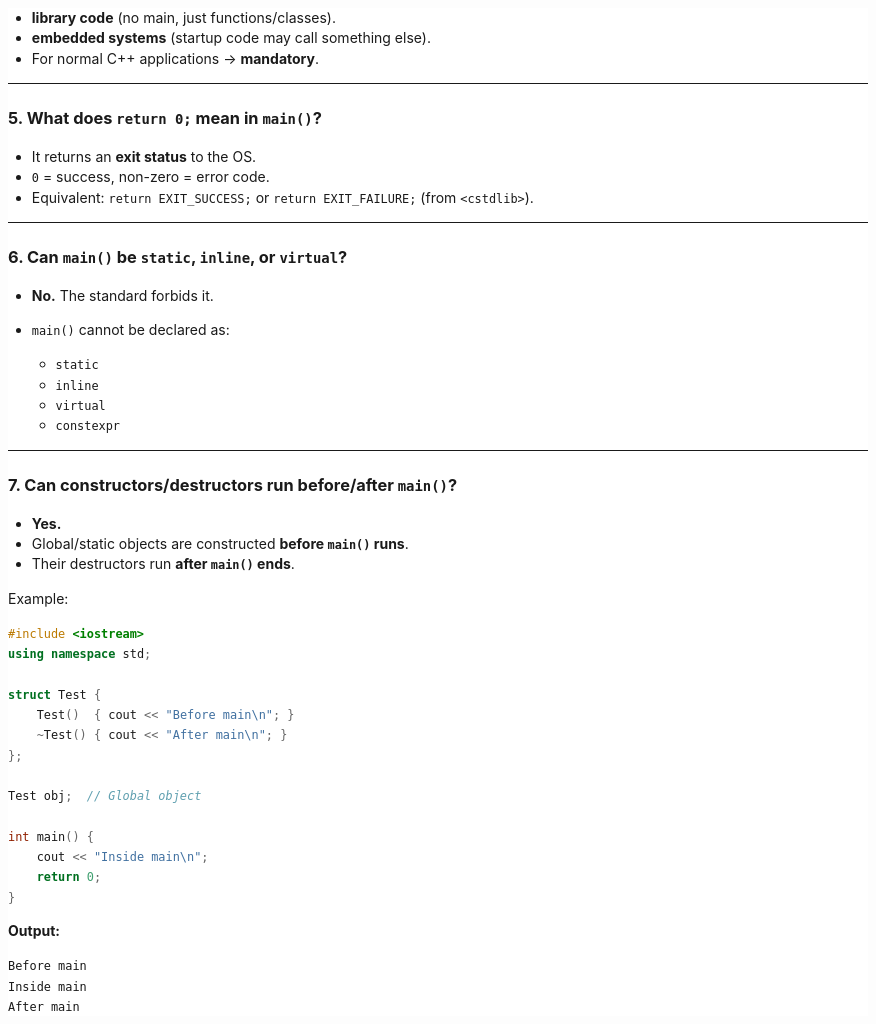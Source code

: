   * **library code** (no main, just functions/classes).
  * **embedded systems** (startup code may call something else).
* For normal C++ applications → **mandatory**.

---

### 5. What does `return 0;` mean in `main()`?

* It returns an **exit status** to the OS.
* `0` = success, non-zero = error code.
* Equivalent: `return EXIT_SUCCESS;` or `return EXIT_FAILURE;` (from `<cstdlib>`).

---

### 6. Can `main()` be `static`, `inline`, or `virtual`?

* **No.** The standard forbids it.
* `main()` cannot be declared as:

  * `static`
  * `inline`
  * `virtual`
  * `constexpr`

---

### 7. Can constructors/destructors run before/after `main()`?

* **Yes.**
* Global/static objects are constructed **before `main()` runs**.
* Their destructors run **after `main()` ends**.

Example:

```cpp
#include <iostream>
using namespace std;

struct Test {
    Test()  { cout << "Before main\n"; }
    ~Test() { cout << "After main\n"; }
};

Test obj;  // Global object

int main() {
    cout << "Inside main\n";
    return 0;
}
```

**Output:**

```
Before main
Inside main
After main
```

